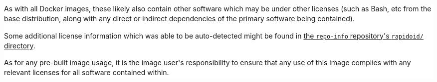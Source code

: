 As with all Docker images, these likely also contain other software which may be under other licenses (such as Bash, etc from the base distribution, along with any direct or indirect dependencies of the primary software being contained).

Some additional license information which was able to be auto-detected might be found in [the `repo-info` repository's `rapidoid/` directory](https://github.com/docker-library/repo-info/tree/master/repos/rapidoid).

As for any pre-built image usage, it is the image user's responsibility to ensure that any use of this image complies with any relevant licenses for all software contained within.
